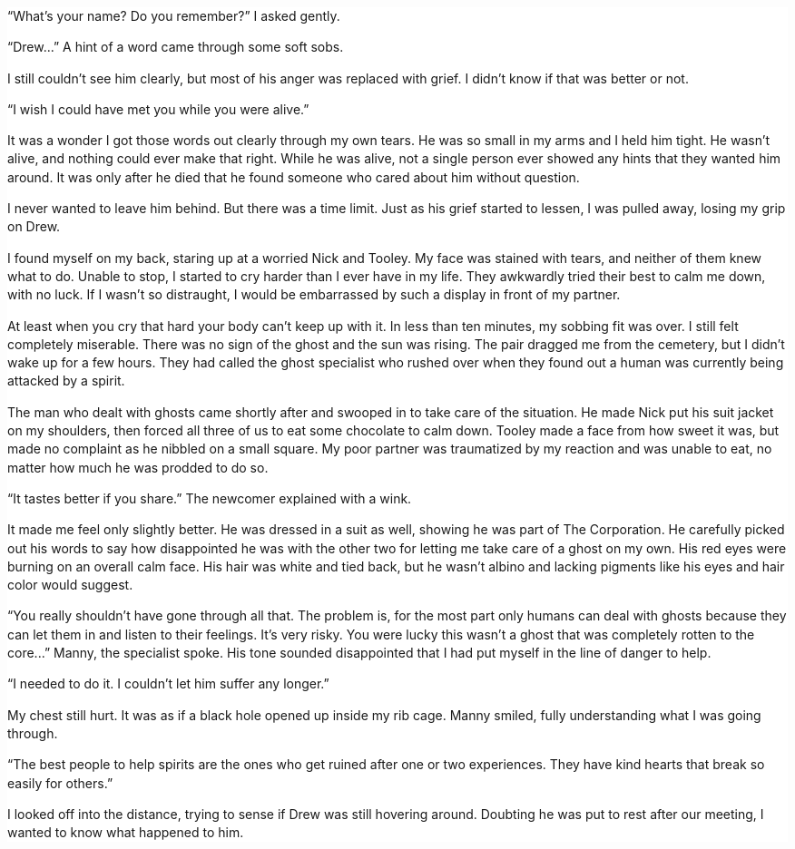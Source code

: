 “What’s your name? Do you remember?” I asked gently.  

“Drew...” A hint of a word came through some soft sobs. 

I still couldn’t see him clearly, but most of his anger was replaced with grief. I didn’t know if that was better or not. 

“I wish I could have met you while you were alive.” 

It was a wonder I got those words out clearly through my own tears. He was so small in my arms and I held him tight. He wasn’t alive, and nothing could ever make that right. While he was alive, not a single person ever showed any hints that they wanted him around. It was only after he died that he found someone who cared about him without question. 

I never wanted to leave him behind. But there was a time limit. Just as his grief started to lessen, I was pulled away, losing my grip on Drew.  

I found myself on my back, staring up at a worried Nick and Tooley. My face was stained with tears, and neither of them knew what to do. Unable to stop, I started to cry harder than I ever have in my life. They awkwardly tried their best to calm me down, with no luck. If I wasn’t so distraught, I would be embarrassed by such a display in front of my partner. 

At least when you cry that hard your body can’t keep up with it. In less than ten minutes, my sobbing fit was over. I still felt completely miserable. There was no sign of the ghost and the sun was rising. The pair dragged me from the cemetery, but I didn’t wake up for a few hours. They had called the ghost specialist who rushed over when they found out a human was currently being attacked by a spirit. 

The man who dealt with ghosts came shortly after and swooped in to take care of the situation. He made Nick put his suit jacket on my shoulders, then forced all three of us to eat some chocolate to calm down. Tooley made a face from how sweet it was, but made no complaint as he nibbled on a small square. My poor partner was traumatized by my reaction and was unable to eat, no matter how much he was prodded to do so.  

“It tastes better if you share.” The newcomer explained with a wink. 

It made me feel only slightly better. He was dressed in a suit as well, showing he was part of The Corporation. He carefully picked out his words to say how disappointed he was with the other two for letting me take care of a ghost on my own. His red eyes were burning on an overall calm face. His hair was white and tied back, but he wasn’t albino and lacking pigments like his eyes and hair color would suggest. 

“You really shouldn’t have gone through all that. The problem is, for the most part only humans can deal with ghosts because they can let them in and listen to their feelings. It’s very risky. You were lucky this wasn’t a ghost that was completely rotten to the core...” Manny, the specialist spoke. His tone  sounded disappointed that I had put myself in the line of danger to help. 

“I needed to do it. I couldn’t let him suffer any longer.” 

My chest still hurt. It was as if a black hole opened up inside my rib cage. Manny smiled, fully understanding what I was going through. 

“The best people to help spirits are the ones who get ruined after one or two experiences. They have kind hearts that break so easily for others.” 

I looked off into the distance, trying to sense if Drew was still hovering around. Doubting he was put to rest after our meeting, I wanted to know what happened to him. 
